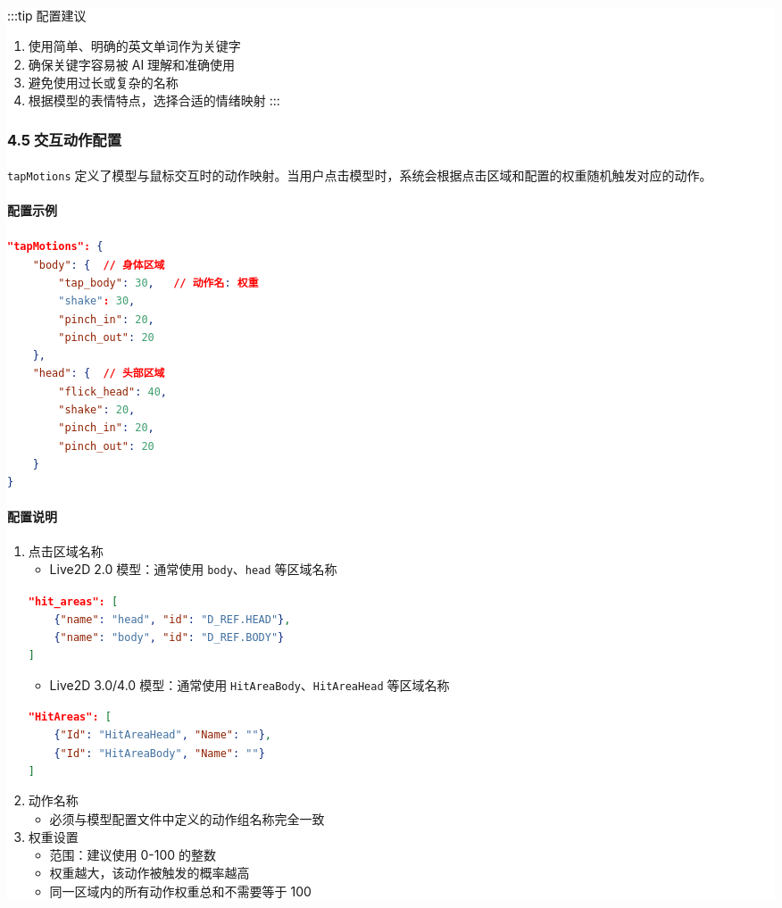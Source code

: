 :::tip 配置建议
1. 使用简单、明确的英文单词作为关键字
2. 确保关键字容易被 AI 理解和准确使用
3. 避免使用过长或复杂的名称
4. 根据模型的表情特点，选择合适的情绪映射
:::

### 4.5 交互动作配置

`tapMotions` 定义了模型与鼠标交互时的动作映射。当用户点击模型时，系统会根据点击区域和配置的权重随机触发对应的动作。

#### 配置示例

```json
"tapMotions": {
    "body": {  // 身体区域
        "tap_body": 30,   // 动作名: 权重
        "shake": 30,
        "pinch_in": 20,
        "pinch_out": 20
    },
    "head": {  // 头部区域
        "flick_head": 40,
        "shake": 20,
        "pinch_in": 20,
        "pinch_out": 20
    }
}
```

#### 配置说明

1. 点击区域名称
   - Live2D 2.0 模型：通常使用 `body`、`head` 等区域名称
   ```json
   "hit_areas": [
       {"name": "head", "id": "D_REF.HEAD"},
       {"name": "body", "id": "D_REF.BODY"}
   ]
   ```
   - Live2D 3.0/4.0 模型：通常使用 `HitAreaBody`、`HitAreaHead` 等区域名称
   ```json
   "HitAreas": [
       {"Id": "HitAreaHead", "Name": ""},
       {"Id": "HitAreaBody", "Name": ""}
   ]
   ```
2. 动作名称
   - 必须与模型配置文件中定义的动作组名称完全一致
3. 权重设置
   - 范围：建议使用 0-100 的整数
   - 权重越大，该动作被触发的概率越高
   - 同一区域内的所有动作权重总和不需要等于 100

